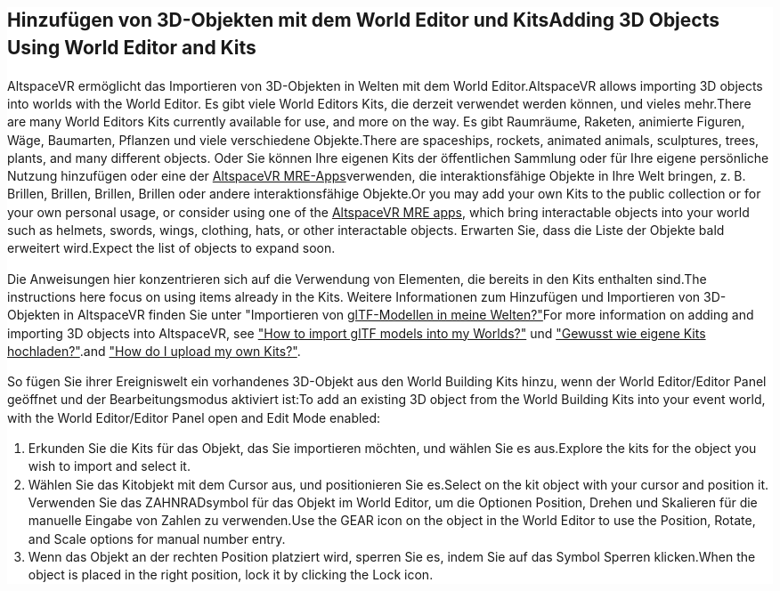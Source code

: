 ## <a name="adding-3d-objects-using-world-editor-and-kits"></a><span data-ttu-id="c5a8c-326">Hinzufügen von 3D-Objekten mit dem World Editor und Kits</span><span class="sxs-lookup"><span data-stu-id="c5a8c-326">Adding 3D Objects Using World Editor and Kits</span></span>

<span data-ttu-id="c5a8c-327">AltspaceVR ermöglicht das Importieren von 3D-Objekten in Welten mit dem World Editor.</span><span class="sxs-lookup"><span data-stu-id="c5a8c-327">AltspaceVR allows importing 3D objects into worlds with the World Editor.</span></span> <span data-ttu-id="c5a8c-328">Es gibt viele World Editors Kits, die derzeit verwendet werden können, und vieles mehr.</span><span class="sxs-lookup"><span data-stu-id="c5a8c-328">There are many World Editors Kits currently available for use, and more on the way.</span></span> <span data-ttu-id="c5a8c-329">Es gibt Raumräume, Raketen, animierte Figuren, Wäge, Baumarten, Pflanzen und viele verschiedene Objekte.</span><span class="sxs-lookup"><span data-stu-id="c5a8c-329">There are spaceships, rockets, animated animals, sculptures, trees, plants, and many different objects.</span></span> <span data-ttu-id="c5a8c-330">Oder Sie können Ihre eigenen Kits der öffentlichen Sammlung oder für Ihre eigene persönliche Nutzung hinzufügen oder eine der [AltspaceVR MRE-Apps](../world-building/using-mixed-reality-extensions.md)verwenden, die interaktionsfähige Objekte in Ihre Welt bringen, z. B. Brillen, Brillen, Brillen, Brillen oder andere interaktionsfähige Objekte.</span><span class="sxs-lookup"><span data-stu-id="c5a8c-330">Or you may add your own Kits to the public collection or for your own personal usage, or consider using one of the [AltspaceVR MRE apps](../world-building/using-mixed-reality-extensions.md), which bring interactable objects into your world such as helmets, swords, wings, clothing, hats, or other interactable objects.</span></span> <span data-ttu-id="c5a8c-331">Erwarten Sie, dass die Liste der Objekte bald erweitert wird.</span><span class="sxs-lookup"><span data-stu-id="c5a8c-331">Expect the list of objects to expand soon.</span></span>

<span data-ttu-id="c5a8c-332">Die Anweisungen hier konzentrieren sich auf die Verwendung von Elementen, die bereits in den Kits enthalten sind.</span><span class="sxs-lookup"><span data-stu-id="c5a8c-332">The instructions here focus on using items already in the Kits.</span></span> <span data-ttu-id="c5a8c-333">Weitere Informationen zum Hinzufügen und Importieren von 3D-Objekten in AltspaceVR finden Sie unter "Importieren von [glTF-Modellen in meine Welten?"](../world-building/importing-models.md)</span><span class="sxs-lookup"><span data-stu-id="c5a8c-333">For more information on adding and importing 3D objects into AltspaceVR, see ["How to import glTF models into my Worlds?"](../world-building/importing-models.md)</span></span> <span data-ttu-id="c5a8c-334">und ["Gewusst wie eigene Kits hochladen?"](../world-building/uploading-custom-kits.md).</span><span class="sxs-lookup"><span data-stu-id="c5a8c-334">and ["How do I upload my own Kits?"](../world-building/uploading-custom-kits.md).</span></span>

<span data-ttu-id="c5a8c-335">So fügen Sie ihrer Ereigniswelt ein vorhandenes 3D-Objekt aus den World Building Kits hinzu, wenn der World Editor/Editor Panel geöffnet und der Bearbeitungsmodus aktiviert ist:</span><span class="sxs-lookup"><span data-stu-id="c5a8c-335">To add an existing 3D object from the World Building Kits into your event world, with the World Editor/Editor Panel open and Edit Mode enabled:</span></span>

1. <span data-ttu-id="c5a8c-336">Erkunden Sie die Kits für das Objekt, das Sie importieren möchten, und wählen Sie es aus.</span><span class="sxs-lookup"><span data-stu-id="c5a8c-336">Explore the kits for the object you wish to import and select it.</span></span>
2. <span data-ttu-id="c5a8c-337">Wählen Sie das Kitobjekt mit dem Cursor aus, und positionieren Sie es.</span><span class="sxs-lookup"><span data-stu-id="c5a8c-337">Select on the kit object with your cursor and position it.</span></span> <span data-ttu-id="c5a8c-338">Verwenden Sie das ZAHNRADsymbol für das Objekt im World Editor, um die Optionen Position, Drehen und Skalieren für die manuelle Eingabe von Zahlen zu verwenden.</span><span class="sxs-lookup"><span data-stu-id="c5a8c-338">Use the GEAR icon on the object in the World Editor to use the Position, Rotate, and Scale options for manual number entry.</span></span>
3. <span data-ttu-id="c5a8c-339">Wenn das Objekt an der rechten Position platziert wird, sperren Sie es, indem Sie auf das Symbol Sperren klicken.</span><span class="sxs-lookup"><span data-stu-id="c5a8c-339">When the object is placed in the right position, lock it by clicking the Lock icon.</span></span>